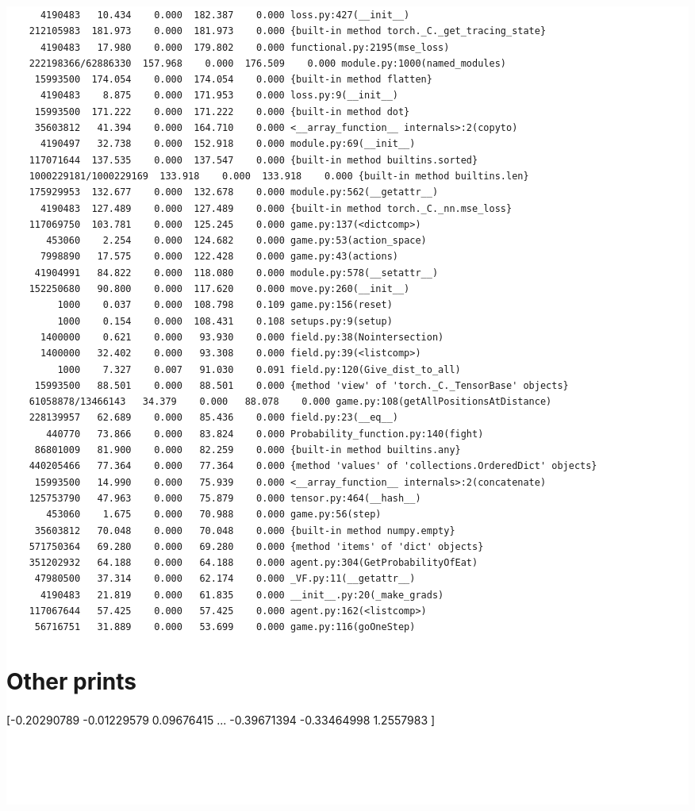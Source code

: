           4190483   10.434    0.000  182.387    0.000 loss.py:427(__init__)
        212105983  181.973    0.000  181.973    0.000 {built-in method torch._C._get_tracing_state}
          4190483   17.980    0.000  179.802    0.000 functional.py:2195(mse_loss)
        222198366/62886330  157.968    0.000  176.509    0.000 module.py:1000(named_modules)
         15993500  174.054    0.000  174.054    0.000 {built-in method flatten}
          4190483    8.875    0.000  171.953    0.000 loss.py:9(__init__)
         15993500  171.222    0.000  171.222    0.000 {built-in method dot}
         35603812   41.394    0.000  164.710    0.000 <__array_function__ internals>:2(copyto)
          4190497   32.738    0.000  152.918    0.000 module.py:69(__init__)
        117071644  137.535    0.000  137.547    0.000 {built-in method builtins.sorted}
        1000229181/1000229169  133.918    0.000  133.918    0.000 {built-in method builtins.len}
        175929953  132.677    0.000  132.678    0.000 module.py:562(__getattr__)
          4190483  127.489    0.000  127.489    0.000 {built-in method torch._C._nn.mse_loss}
        117069750  103.781    0.000  125.245    0.000 game.py:137(<dictcomp>)
           453060    2.254    0.000  124.682    0.000 game.py:53(action_space)
          7998890   17.575    0.000  122.428    0.000 game.py:43(actions)
         41904991   84.822    0.000  118.080    0.000 module.py:578(__setattr__)
        152250680   90.800    0.000  117.620    0.000 move.py:260(__init__)
             1000    0.037    0.000  108.798    0.109 game.py:156(reset)
             1000    0.154    0.000  108.431    0.108 setups.py:9(setup)
          1400000    0.621    0.000   93.930    0.000 field.py:38(Nointersection)
          1400000   32.402    0.000   93.308    0.000 field.py:39(<listcomp>)
             1000    7.327    0.007   91.030    0.091 field.py:120(Give_dist_to_all)
         15993500   88.501    0.000   88.501    0.000 {method 'view' of 'torch._C._TensorBase' objects}
        61058878/13466143   34.379    0.000   88.078    0.000 game.py:108(getAllPositionsAtDistance)
        228139957   62.689    0.000   85.436    0.000 field.py:23(__eq__)
           440770   73.866    0.000   83.824    0.000 Probability_function.py:140(fight)
         86801009   81.900    0.000   82.259    0.000 {built-in method builtins.any}
        440205466   77.364    0.000   77.364    0.000 {method 'values' of 'collections.OrderedDict' objects}
         15993500   14.990    0.000   75.939    0.000 <__array_function__ internals>:2(concatenate)
        125753790   47.963    0.000   75.879    0.000 tensor.py:464(__hash__)
           453060    1.675    0.000   70.988    0.000 game.py:56(step)
         35603812   70.048    0.000   70.048    0.000 {built-in method numpy.empty}
        571750364   69.280    0.000   69.280    0.000 {method 'items' of 'dict' objects}
        351202932   64.188    0.000   64.188    0.000 agent.py:304(GetProbabilityOfEat)
         47980500   37.314    0.000   62.174    0.000 _VF.py:11(__getattr__)
          4190483   21.819    0.000   61.835    0.000 __init__.py:20(_make_grads)
        117067644   57.425    0.000   57.425    0.000 agent.py:162(<listcomp>)
         56716751   31.889    0.000   53.699    0.000 game.py:116(goOneStep)


# Other prints

[-0.20290789 -0.01229579  0.09676415 ... -0.39671394 -0.33464998
  1.2557983 ]

 <br /> 
 <br /> 
 <br /> 
 <br />
